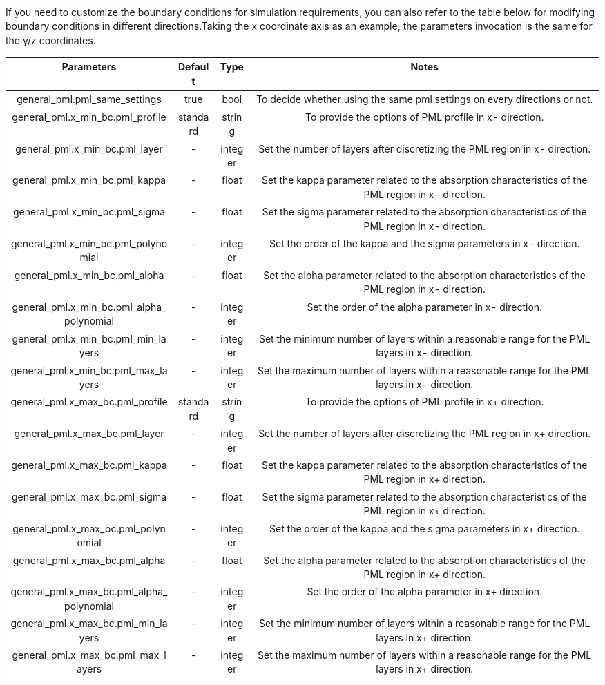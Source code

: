 If you need to customize the boundary conditions for simulation requirements, you can also refer to the table below for modifying boundary conditions in different directions.Taking the x coordinate axis as an example, the parameters invocation is the same for the y/z coordinates.


|              Parameters              | Default  |  Type   |                            Notes                             |
| :---------------------------------------: | :------: | :-----: | :----------------------------------------------------------: |
|       general_pml.pml_same_settings       |   true   |  bool   |    To decide whether using the same pml settings on every directions or not.                   |
|     general_pml.x_min_bc.pml_profile      | standard | string  |  To provide the options of PML profile in x- direction.                           |
|      general_pml.x_min_bc.pml_layer       |    -      | integer |    Set the number of layers after discretizing the PML region in x- direction.                            |
|      general_pml.x_min_bc.pml_kappa       |     -     |  float  |  Set the kappa parameter related to the absorption characteristics of the PML region in x- direction.                           |
|      general_pml.x_min_bc.pml_sigma       |    -      |  float  |     Set the sigma parameter related to the absorption characteristics of the PML region in x- direction.                          |
|    general_pml.x_min_bc.pml_polynomial    |       -   | integer |  Set the order of the kappa and the sigma parameters in x- direction.                                     |
|      general_pml.x_min_bc.pml_alpha       |     -     |  float  |    Set the alpha parameter related to the absorption characteristics of the PML region in x- direction.                                 |
| general_pml.x_min_bc.pml_alpha_polynomial |     -     | integer |  Set the order of the alpha parameter in x- direction.                          |
|    general_pml.x_min_bc.pml_min_layers    |      -    | integer |  Set the minimum number of layers within a reasonable range for the PML layers in x- direction.                       |
|    general_pml.x_min_bc.pml_max_layers    |     -     | integer |         Set the maximum number of layers within a reasonable range for the PML layers in x- direction.                         |
|     general_pml.x_max_bc.pml_profile      | standard | string  |  To provide the options of PML profile in x+ direction.                           |
|      general_pml.x_max_bc.pml_layer       |     -    | integer |    Set the number of layers after discretizing the PML region in x+ direction.                            |
|      general_pml.x_max_bc.pml_kappa       |     -     |  float  |  Set the kappa parameter related to the absorption characteristics of the PML region in x+ direction.                           |
|      general_pml.x_max_bc.pml_sigma       |     -     |  float  |     Set the sigma parameter related to the absorption characteristics of the PML region in x+ direction.                          |
|    general_pml.x_max_bc.pml_polynomial    |     -     | integer |  Set the order of the kappa and the sigma parameters in x+ direction.                                     |
|      general_pml.x_max_bc.pml_alpha       |     -     |  float  |    Set the alpha parameter related to the absorption characteristics of the PML region in x+ direction.                                 |
| general_pml.x_max_bc.pml_alpha_polynomial |     -     | integer |  Set the order of the alpha parameter in x+ direction.                          |
|    general_pml.x_max_bc.pml_min_layers    |     -     | integer |  Set the minimum number of layers within a reasonable range for the PML layers in x+ direction.                       |
|    general_pml.x_max_bc.pml_max_layers    |       -   | integer |         Set the maximum number of layers within a reasonable range for the PML layers in x+ direction.                         |
